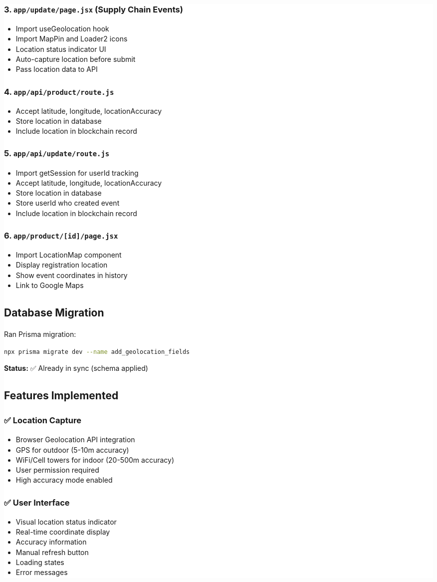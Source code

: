 ### 3. `app/update/page.jsx` (Supply Chain Events)
- Import useGeolocation hook
- Import MapPin and Loader2 icons
- Location status indicator UI
- Auto-capture location before submit
- Pass location data to API

### 4. `app/api/product/route.js`
- Accept latitude, longitude, locationAccuracy
- Store location in database
- Include location in blockchain record

### 5. `app/api/update/route.js`
- Import getSession for userId tracking
- Accept latitude, longitude, locationAccuracy
- Store location in database
- Store userId who created event
- Include location in blockchain record

### 6. `app/product/[id]/page.jsx`
- Import LocationMap component
- Display registration location
- Show event coordinates in history
- Link to Google Maps

## Database Migration

Ran Prisma migration:
```bash
npx prisma migrate dev --name add_geolocation_fields
```

**Status:** ✅ Already in sync (schema applied)

## Features Implemented

### ✅ Location Capture
- Browser Geolocation API integration
- GPS for outdoor (5-10m accuracy)
- WiFi/Cell towers for indoor (20-500m accuracy)
- User permission required
- High accuracy mode enabled

### ✅ User Interface
- Visual location status indicator
- Real-time coordinate display
- Accuracy information
- Manual refresh button
- Loading states
- Error messages
